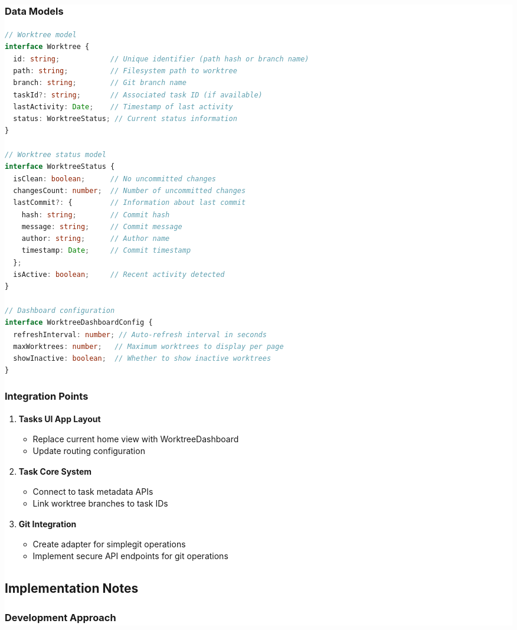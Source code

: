 ### Data Models

```typescript
// Worktree model
interface Worktree {
  id: string;            // Unique identifier (path hash or branch name)
  path: string;          // Filesystem path to worktree
  branch: string;        // Git branch name
  taskId?: string;       // Associated task ID (if available)
  lastActivity: Date;    // Timestamp of last activity
  status: WorktreeStatus; // Current status information
}

// Worktree status model
interface WorktreeStatus {
  isClean: boolean;      // No uncommitted changes
  changesCount: number;  // Number of uncommitted changes
  lastCommit?: {         // Information about last commit
    hash: string;        // Commit hash
    message: string;     // Commit message
    author: string;      // Author name
    timestamp: Date;     // Commit timestamp
  };
  isActive: boolean;     // Recent activity detected
}

// Dashboard configuration
interface WorktreeDashboardConfig {
  refreshInterval: number; // Auto-refresh interval in seconds
  maxWorktrees: number;   // Maximum worktrees to display per page
  showInactive: boolean;  // Whether to show inactive worktrees
}
```

### Integration Points

1. **Tasks UI App Layout**
   - Replace current home view with WorktreeDashboard
   - Update routing configuration

2. **Task Core System**
   - Connect to task metadata APIs
   - Link worktree branches to task IDs

3. **Git Integration**
   - Create adapter for simplegit operations
   - Implement secure API endpoints for git operations

## Implementation Notes

### Development Approach

